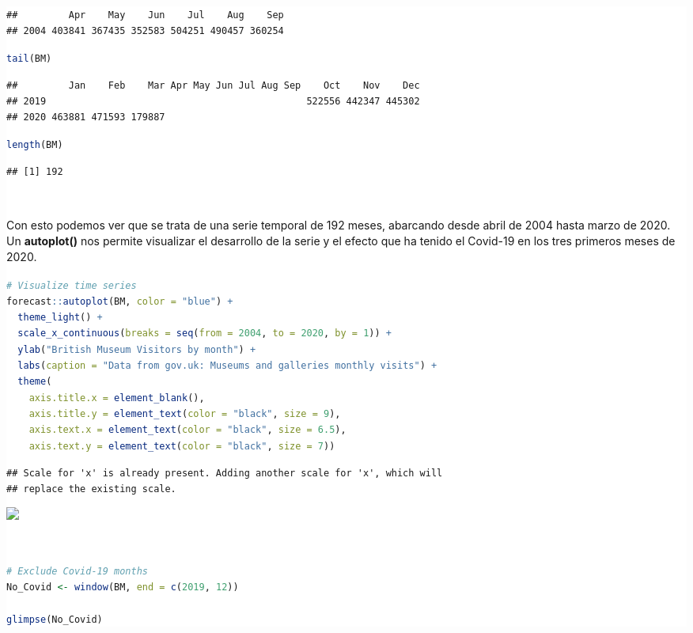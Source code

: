     ##         Apr    May    Jun    Jul    Aug    Sep
    ## 2004 403841 367435 352583 504251 490457 360254

``` r
tail(BM)
```

    ##         Jan    Feb    Mar Apr May Jun Jul Aug Sep    Oct    Nov    Dec
    ## 2019                                              522556 442347 445302
    ## 2020 463881 471593 179887

``` r
length(BM)
```

    ## [1] 192

 

Con esto podemos ver que se trata de una serie temporal de 192 meses,
abarcando desde abril de 2004 hasta marzo de 2020. Un **autoplot()** nos
permite visualizar el desarrollo de la serie y el efecto que ha tenido
el Covid-19 en los tres primeros meses de 2020.

``` r
# Visualize time series
forecast::autoplot(BM, color = "blue") + 
  theme_light() +
  scale_x_continuous(breaks = seq(from = 2004, to = 2020, by = 1)) +
  ylab("British Museum Visitors by month") +
  labs(caption = "Data from gov.uk: Museums and galleries monthly visits") +
  theme(
    axis.title.x = element_blank(),
    axis.title.y = element_text(color = "black", size = 9),
    axis.text.x = element_text(color = "black", size = 6.5),
    axis.text.y = element_text(color = "black", size = 7)) 
```

    ## Scale for 'x' is already present. Adding another scale for 'x', which will
    ## replace the existing scale.

![](Cómo-ha-afectado-el-Covid-19-a-las-visitas-al-British-Museum_files/figure-gfm/unnamed-chunk-6-1.png)

 

``` r
# Exclude Covid-19 months
No_Covid <- window(BM, end = c(2019, 12))

glimpse(No_Covid)
```
